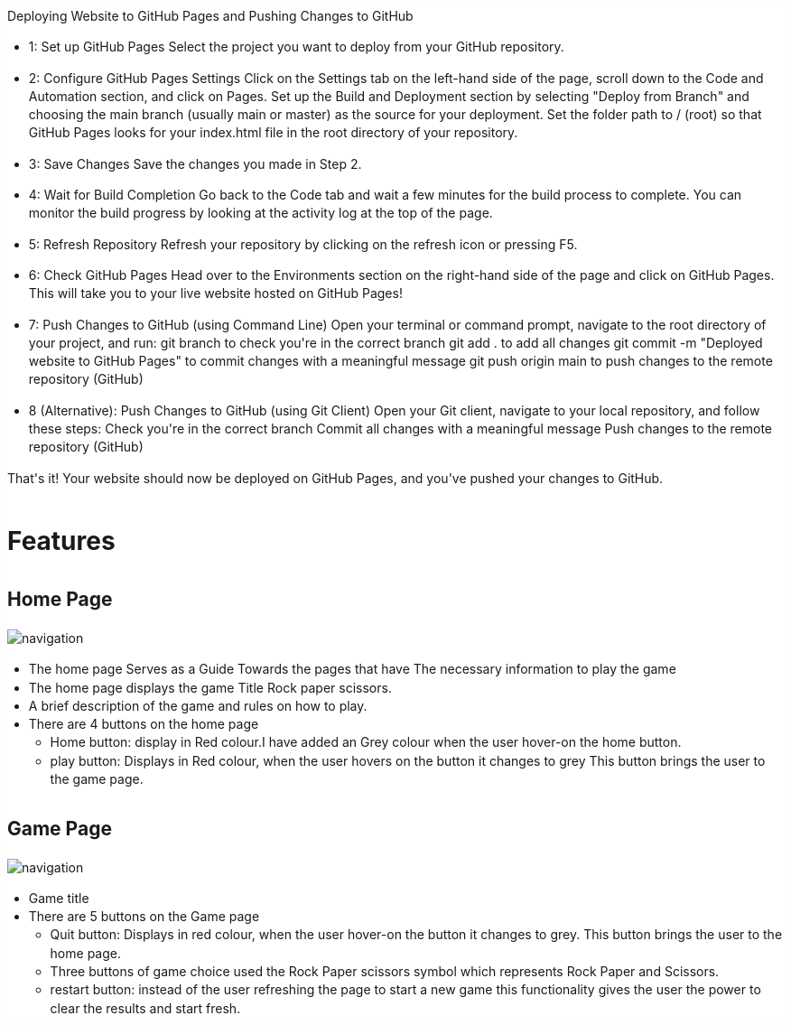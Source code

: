Deploying Website to GitHub Pages and Pushing Changes to GitHub
- 1: Set up GitHub Pages
Select the project you want to deploy from your GitHub repository.

- 2: Configure GitHub Pages Settings
Click on the Settings tab on the left-hand side of the page, scroll down to the Code and Automation section, and click on Pages. Set up the Build and Deployment section by selecting "Deploy from Branch" and choosing the main branch (usually main or master) as the source for your deployment. Set the folder path to / (root) so that GitHub Pages looks for your index.html file in the root directory of your repository.

- 3: Save Changes
Save the changes you made in Step 2.

- 4: Wait for Build Completion
Go back to the Code tab and wait a few minutes for the build process to complete. You can monitor the build progress by looking at the activity log at the top of the page.

- 5: Refresh Repository
Refresh your repository by clicking on the refresh icon or pressing F5.

- 6: Check GitHub Pages
Head over to the Environments section on the right-hand side of the page and click on GitHub Pages. This will take you to your live website hosted on GitHub Pages!

- 7: Push Changes to GitHub (using Command Line)
Open your terminal or command prompt, navigate to the root directory of your project, and run:
git branch to check you're in the correct branch
git add . to add all changes
git commit -m "Deployed website to GitHub Pages" to commit changes with a meaningful message
git push origin main to push changes to the remote repository (GitHub)

- 8 (Alternative): Push Changes to GitHub (using Git Client)
Open your Git client, navigate to your local repository, and follow these steps:
Check you're in the correct branch
Commit all changes with a meaningful message
Push changes to the remote repository (GitHub)

That's it! Your website should now be deployed on GitHub Pages, and you've pushed your changes to GitHub.

# Features
## Home Page
  ![navigation](assets/images/home.png)
  - The home page Serves as a Guide Towards the pages that have The necessary information to play the game
  - The home page displays the game Title Rock paper scissors.
  - A brief description of the game and rules on how to play.
  - There are 4 buttons on the home page
    - Home button: display in Red colour.I have added an Grey colour when the user hover-on the home button.
    - play button: Displays in Red colour, when the user hovers on  the button it changes to grey This button brings the user to the game page.
## Game Page
  ![navigation](assets/images/game.png)
  - Game title
 - There are 5 buttons on the Game page
   - Quit button: Displays in red colour, when the user hover-on  the button it changes to grey. This button brings the user to the home page. 
   - Three buttons of game choice used the Rock Paper scissors symbol which represents Rock Paper and Scissors.
   - restart button: instead of the user refreshing the page to start a new game this functionality gives the user the power to clear the results and start fresh.